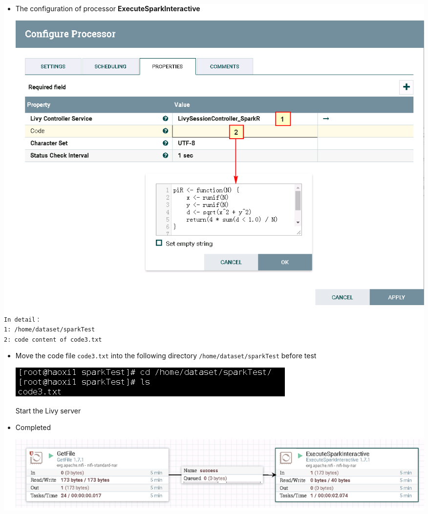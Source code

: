   - The configuration of  processor **ExecuteSparkInteractive**

    ![](assets/Using_Nifi_1.7.1_with_FusionInsight_HD_C80spc200/markdown-img-paste-2018091414274959.png)
  ```
  In detail：
  1: /home/dataset/sparkTest
  2: code content of code3.txt
  ```


  - Move the code file `code3.txt` into the following directory `/home/dataset/sparkTest` before test

    ![](assets/Using_Nifi_1.7.1_with_FusionInsight_HD_C80spc200/markdown-img-paste-20180914115356781.png)

    Start the Livy server

- Completed

  ![](assets/Using_Nifi_1.7.1_with_FusionInsight_HD_C80spc200/markdown-img-paste-20180914142925868.png)
